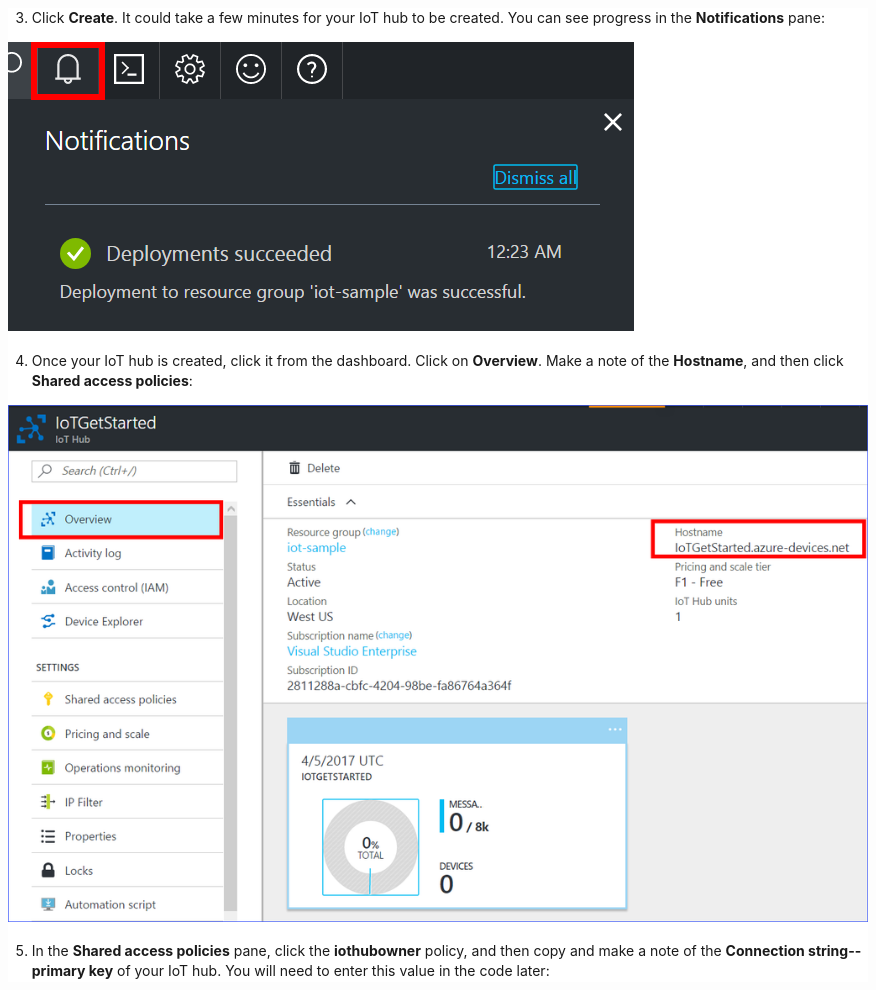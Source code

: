 3. Click **Create**. It could take a few minutes for your IoT hub to be created. You can see progress in the **Notifications** pane:

![Notifications](./example_imgs/IoTHubNotifications.png)

4. Once your IoT hub is created, click it from the dashboard. Click on **Overview**. Make a note of the **Hostname**, and then click **Shared access policies**:

![Policies](./example_imgs/IoTHubOverview.png)

5. In the **Shared access policies** pane, click the **iothubowner** policy, and then copy and make a note of the **Connection string--primary key** of your IoT hub. You will need to enter this value in the code later:
